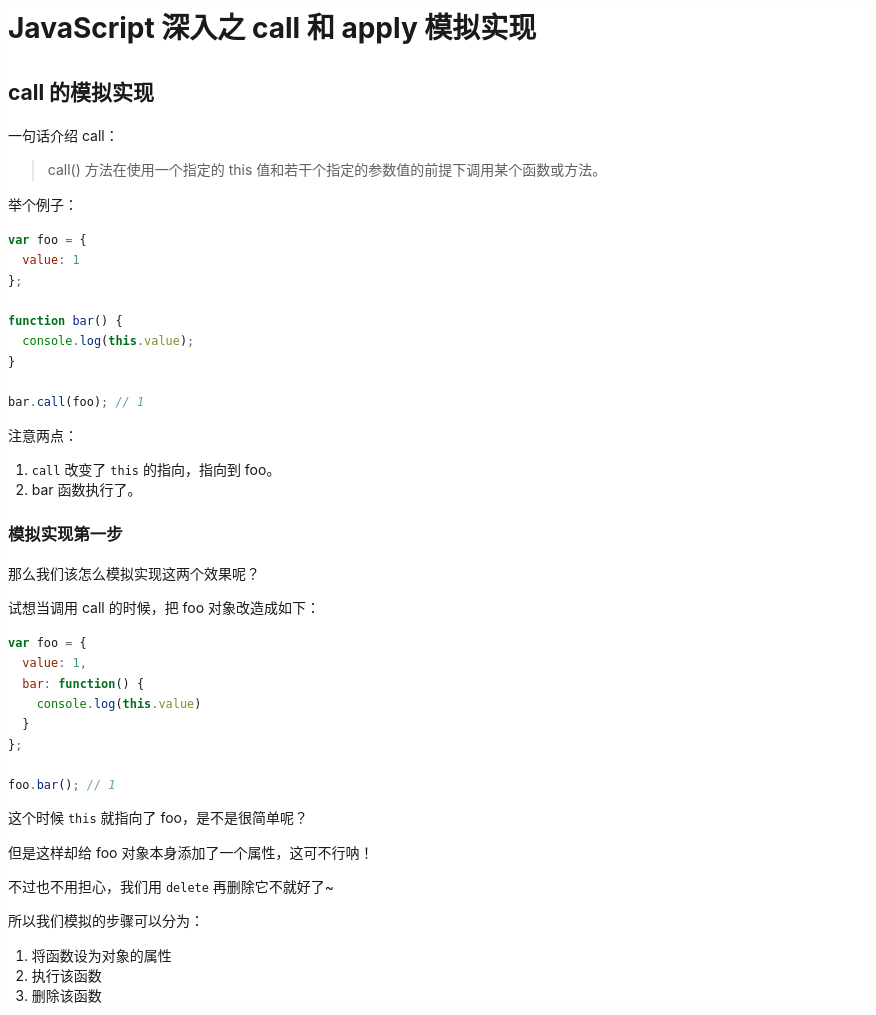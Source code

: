 # JavaScript 深入之 call 和 apply 模拟实现

## call 的模拟实现

一句话介绍 call：

> call() 方法在使用一个指定的 this 值和若干个指定的参数值的前提下调用某个函数或方法。

举个例子：

```javascript
var foo = {
  value: 1
};

function bar() {
  console.log(this.value);
}

bar.call(foo); // 1
```

注意两点：

1. `call` 改变了 `this` 的指向，指向到 foo。
2. bar 函数执行了。

### 模拟实现第一步

那么我们该怎么模拟实现这两个效果呢？

试想当调用 call 的时候，把 foo 对象改造成如下：

```javascript
var foo = {
  value: 1,
  bar: function() {
    console.log(this.value)
  }
};

foo.bar(); // 1
```

这个时候 `this` 就指向了 foo，是不是很简单呢？

但是这样却给 foo 对象本身添加了一个属性，这可不行呐！

不过也不用担心，我们用 `delete` 再删除它不就好了~

所以我们模拟的步骤可以分为：

1. 将函数设为对象的属性
2. 执行该函数
3. 删除该函数
